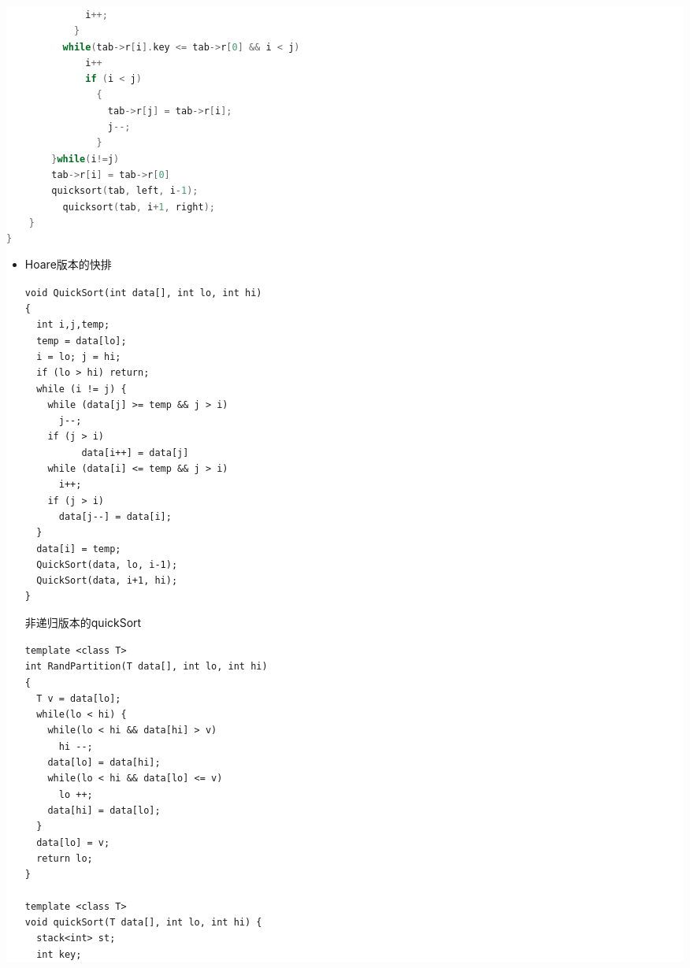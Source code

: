   ```c++
                i++;
              }
          	while(tab->r[i].key <= tab->r[0] && i < j)
                i++
                if (i < j)
                  {
                    tab->r[j] = tab->r[i];
                  	j--;
                  }
          }while(i!=j)
          tab->r[i] = tab->r[0]
          quicksort(tab, left, i-1);
        	quicksort(tab, i+1, right);
      }
  }
  ```

- Hoare版本的快排

  ```
  void QuickSort(int data[], int lo, int hi)
  {
    int i,j,temp;
    temp = data[lo];
    i = lo; j = hi;
    if (lo > hi) return;
    while (i != j) {
      while (data[j] >= temp && j > i)
      	j--;
      if (j > i)
     		data[i++] = data[j]
      while (data[i] <= temp && j > i)
      	i++;
      if (j > i)
      	data[j--] = data[i];
    }
    data[i] = temp;
    QuickSort(data, lo, i-1);
    QuickSort(data, i+1, hi);
  }
  ```

  非递归版本的quickSort

  ```
  template <class T>
  int RandPartition(T data[], int lo, int hi)
  {
    T v = data[lo];
    while(lo < hi) {
      while(lo < hi && data[hi] > v)
      	hi --;
      data[lo] = data[hi];
      while(lo < hi && data[lo] <= v)
      	lo ++;
      data[hi] = data[lo];
    }
    data[lo] = v;
    return lo;
  }

  template <class T>
  void quickSort(T data[], int lo, int hi) {
    stack<int> st;
    int key;
  ```